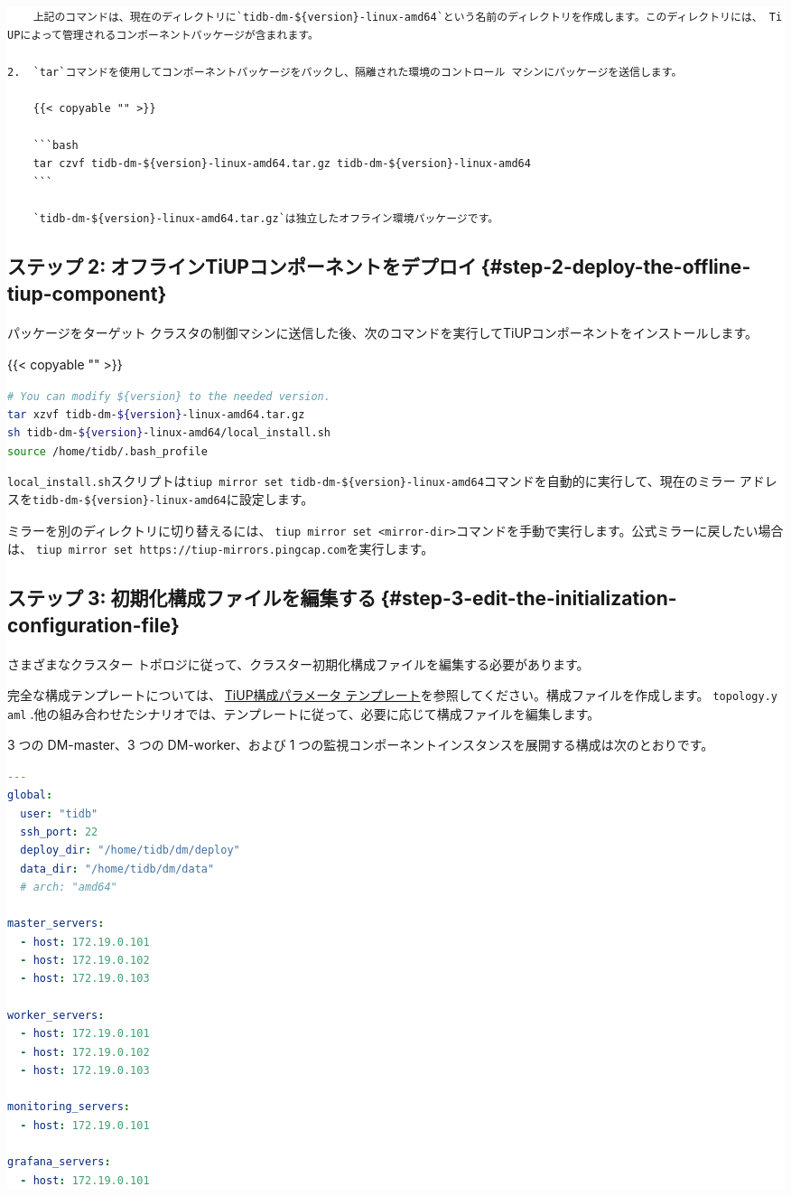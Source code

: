         上記のコマンドは、現在のディレクトリに`tidb-dm-${version}-linux-amd64`という名前のディレクトリを作成します。このディレクトリには、 TiUPによって管理されるコンポーネントパッケージが含まれます。

    2.  `tar`コマンドを使用してコンポーネントパッケージをパックし、隔離された環境のコントロール マシンにパッケージを送信します。

        {{< copyable "" >}}

        ```bash
        tar czvf tidb-dm-${version}-linux-amd64.tar.gz tidb-dm-${version}-linux-amd64
        ```

        `tidb-dm-${version}-linux-amd64.tar.gz`は独立したオフライン環境パッケージです。

## ステップ 2: オフラインTiUPコンポーネントをデプロイ {#step-2-deploy-the-offline-tiup-component}

パッケージをターゲット クラスタの制御マシンに送信した後、次のコマンドを実行してTiUPコンポーネントをインストールします。

{{< copyable "" >}}

```bash
# You can modify ${version} to the needed version.
tar xzvf tidb-dm-${version}-linux-amd64.tar.gz
sh tidb-dm-${version}-linux-amd64/local_install.sh
source /home/tidb/.bash_profile
```

`local_install.sh`スクリプトは`tiup mirror set tidb-dm-${version}-linux-amd64`コマンドを自動的に実行して、現在のミラー アドレスを`tidb-dm-${version}-linux-amd64`に設定します。

ミラーを別のディレクトリに切り替えるには、 `tiup mirror set <mirror-dir>`コマンドを手動で実行します。公式ミラーに戻したい場合は、 `tiup mirror set https://tiup-mirrors.pingcap.com`を実行します。

## ステップ 3: 初期化構成ファイルを編集する {#step-3-edit-the-initialization-configuration-file}

さまざまなクラスター トポロジに従って、クラスター初期化構成ファイルを編集する必要があります。

完全な構成テンプレートについては、 [TiUP構成パラメータ テンプレート](https://github.com/pingcap/tiup/blob/master/embed/examples/dm/topology.example.yaml)を参照してください。構成ファイルを作成します。 `topology.yaml` .他の組み合わせたシナリオでは、テンプレートに従って、必要に応じて構成ファイルを編集します。

3 つの DM-master、3 つの DM-worker、および 1 つの監視コンポーネントインスタンスを展開する構成は次のとおりです。

```yaml
---
global:
  user: "tidb"
  ssh_port: 22
  deploy_dir: "/home/tidb/dm/deploy"
  data_dir: "/home/tidb/dm/data"
  # arch: "amd64"

master_servers:
  - host: 172.19.0.101
  - host: 172.19.0.102
  - host: 172.19.0.103

worker_servers:
  - host: 172.19.0.101
  - host: 172.19.0.102
  - host: 172.19.0.103

monitoring_servers:
  - host: 172.19.0.101

grafana_servers:
  - host: 172.19.0.101

```